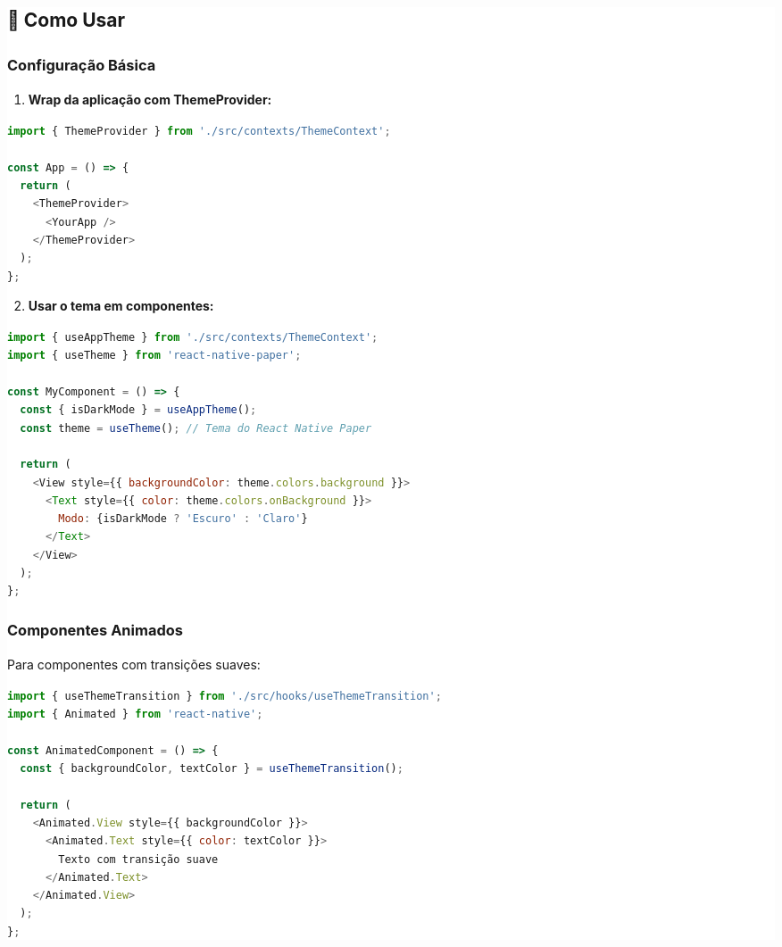 ## 🚀 Como Usar

### Configuração Básica

1. **Wrap da aplicação com ThemeProvider:**
```javascript
import { ThemeProvider } from './src/contexts/ThemeContext';

const App = () => {
  return (
    <ThemeProvider>
      <YourApp />
    </ThemeProvider>
  );
};
```

2. **Usar o tema em componentes:**
```javascript
import { useAppTheme } from './src/contexts/ThemeContext';
import { useTheme } from 'react-native-paper';

const MyComponent = () => {
  const { isDarkMode } = useAppTheme();
  const theme = useTheme(); // Tema do React Native Paper
  
  return (
    <View style={{ backgroundColor: theme.colors.background }}>
      <Text style={{ color: theme.colors.onBackground }}>
        Modo: {isDarkMode ? 'Escuro' : 'Claro'}
      </Text>
    </View>
  );
};
```

### Componentes Animados

Para componentes com transições suaves:

```javascript
import { useThemeTransition } from './src/hooks/useThemeTransition';
import { Animated } from 'react-native';

const AnimatedComponent = () => {
  const { backgroundColor, textColor } = useThemeTransition();
  
  return (
    <Animated.View style={{ backgroundColor }}>
      <Animated.Text style={{ color: textColor }}>
        Texto com transição suave
      </Animated.Text>
    </Animated.View>
  );
};
```
